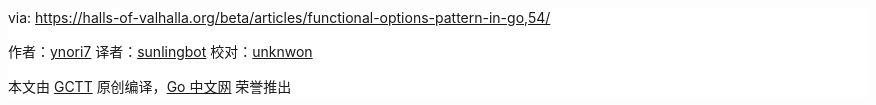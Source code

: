via: https://halls-of-valhalla.org/beta/articles/functional-options-pattern-in-go,54/

作者：[ynori7](https://halls-of-valhalla.org/beta/user/ynori7)
译者：[sunlingbot](https://github.com/sunlingbot)
校对：[unknwon](https://github.com/unknwon)

本文由 [GCTT](https://github.com/studygolang/GCTT) 原创编译，[Go 中文网](https://studygolang.com/) 荣誉推出
